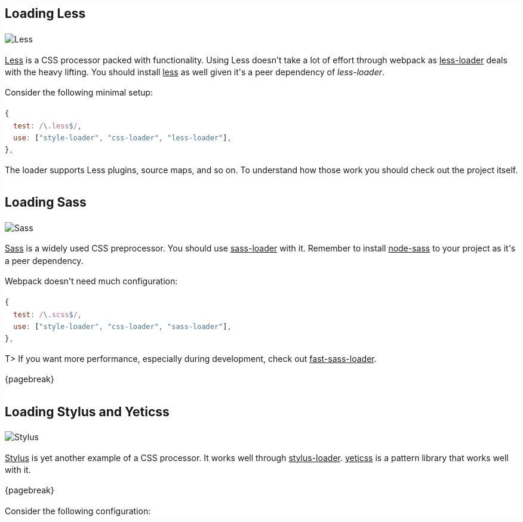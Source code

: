 ## Loading Less

![Less](images/less.png)

[Less](http://lesscss.org/) is a CSS processor packed with functionality. Using Less doesn't take a lot of effort through webpack as [less-loader](https://www.npmjs.com/package/less-loader) deals with the heavy lifting. You should install [less](https://www.npmjs.com/package/less) as well given it's a peer dependency of *less-loader*.

Consider the following minimal setup:

```javascript
{
  test: /\.less$/,
  use: ["style-loader", "css-loader", "less-loader"],
},
```

The loader supports Less plugins, source maps, and so on. To understand how those work you should check out the project itself.

## Loading Sass

![Sass](images/sass.png)

[Sass](http://sass-lang.com/) is a widely used CSS preprocessor. You should use [sass-loader](https://www.npmjs.com/package/sass-loader) with it. Remember to install [node-sass](https://www.npmjs.com/package/node-sass) to your project as it's a peer dependency.

Webpack doesn't need much configuration:

```javascript
{
  test: /\.scss$/,
  use: ["style-loader", "css-loader", "sass-loader"],
},
```

T> If you want more performance, especially during development, check out [fast-sass-loader](https://www.npmjs.com/package/fast-sass-loader).

{pagebreak}

## Loading Stylus and Yeticss

![Stylus](images/stylus.png)

[Stylus](http://stylus-lang.com/) is yet another example of a CSS processor. It works well through [stylus-loader](https://www.npmjs.com/package/stylus-loader). [yeticss](https://www.npmjs.com/package/yeticss) is a pattern library that works well with it.

{pagebreak}

Consider the following configuration:
